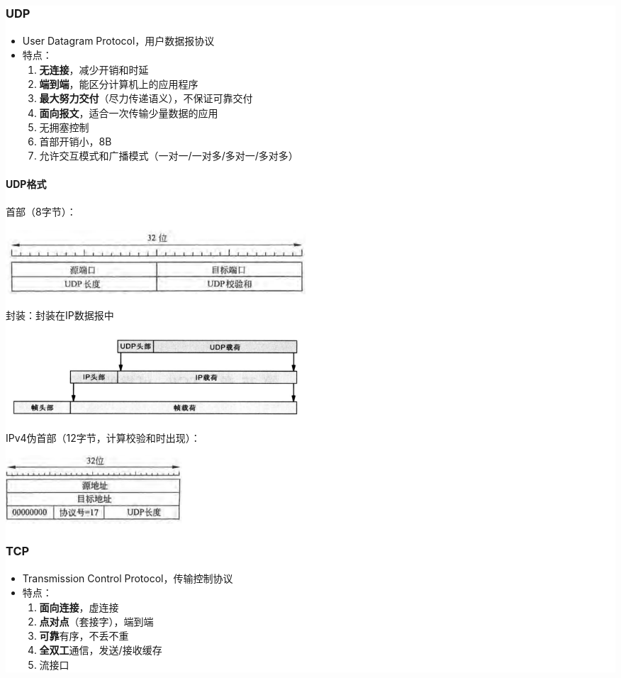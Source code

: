 ### UDP

- User Datagram Protocol，用户数据报协议
- 特点：
  1. **无连接**，减少开销和时延
  2. **端到端**，能区分计算机上的应用程序
  3. **最大努力交付**（尽力传递语义），不保证可靠交付
  4. **面向报文**，适合一次传输少量数据的应用
  5. 无拥塞控制
  6. 首部开销小，8B
  7. 允许交互模式和广播模式（一对一/一对多/多对一/多对多）

#### UDP格式

首部（8字节）：

<img src="./assets/image-20240106204652027.png" alt="image-20240106204652027" style="zoom: 67%;" />

封装：封装在IP数据报中

<img src="./assets/image-20240108174233493.png" alt="image-20240108174233493" style="zoom:67%;" />

IPv4伪首部（12字节，计算校验和时出现）：

<img src="./assets/image-20240106204817627.png" alt="image-20240106204817627" style="zoom:67%;" />

### TCP

- Transmission Control Protocol，传输控制协议
- 特点：
  1. **面向连接**，虚连接
  2. **点对点**（套接字），端到端
  3. **可靠**有序，不丢不重
  4. **全双工**通信，发送/接收缓存
  5. 流接口
